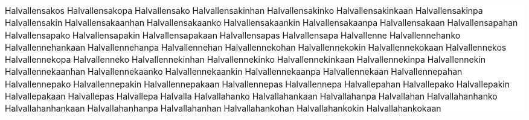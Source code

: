 Halvallensakos
Halvallensakopa
Halvallensako
Halvallensakinhan
Halvallensakinko
Halvallensakinkaan
Halvallensakinpa
Halvallensakin
Halvallensakaanhan
Halvallensakaanko
Halvallensakaankin
Halvallensakaanpa
Halvallensakaan
Halvallensapahan
Halvallensapako
Halvallensapakin
Halvallensapakaan
Halvallensapas
Halvallensapa
Halvallenne
Halvallennehanko
Halvallennehankaan
Halvallennehanpa
Halvallennehan
Halvallennekohan
Halvallennekokin
Halvallennekokaan
Halvallennekos
Halvallennekopa
Halvallenneko
Halvallennekinhan
Halvallennekinko
Halvallennekinkaan
Halvallennekinpa
Halvallennekin
Halvallennekaanhan
Halvallennekaanko
Halvallennekaankin
Halvallennekaanpa
Halvallennekaan
Halvallennepahan
Halvallennepako
Halvallennepakin
Halvallennepakaan
Halvallennepas
Halvallennepa
Halvallepahan
Halvallepako
Halvallepakin
Halvallepakaan
Halvallepas
Halvallepa
Halvalla
Halvallahanko
Halvallahankaan
Halvallahanpa
Halvallahan
Halvallahanhanko
Halvallahanhankaan
Halvallahanhanpa
Halvallahanhan
Halvallahankohan
Halvallahankokin
Halvallahankokaan